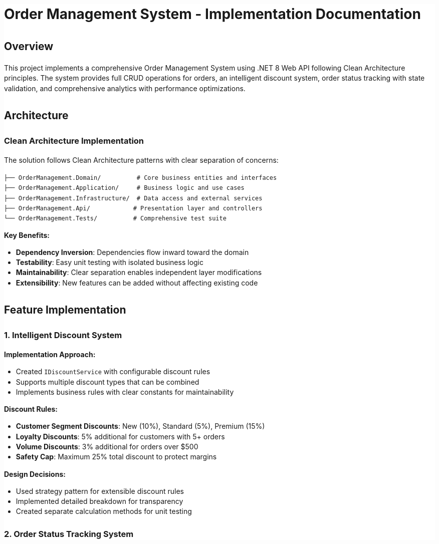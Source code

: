 # Order Management System - Implementation Documentation

## Overview

This project implements a comprehensive Order Management System using .NET 8 Web API following Clean Architecture principles. The system provides full CRUD operations for orders, an intelligent discount system, order status tracking with state validation, and comprehensive analytics with performance optimizations.

## Architecture

### Clean Architecture Implementation

The solution follows Clean Architecture patterns with clear separation of concerns:

```
├── OrderManagement.Domain/          # Core business entities and interfaces
├── OrderManagement.Application/     # Business logic and use cases
├── OrderManagement.Infrastructure/  # Data access and external services
├── OrderManagement.Api/            # Presentation layer and controllers
└── OrderManagement.Tests/          # Comprehensive test suite
```

**Key Benefits:**
- **Dependency Inversion**: Dependencies flow inward toward the domain
- **Testability**: Easy unit testing with isolated business logic
- **Maintainability**: Clear separation enables independent layer modifications
- **Extensibility**: New features can be added without affecting existing code

## Feature Implementation

### 1. Intelligent Discount System

**Implementation Approach:**
- Created `IDiscountService` with configurable discount rules
- Supports multiple discount types that can be combined
- Implements business rules with clear constants for maintainability

**Discount Rules:**
- **Customer Segment Discounts**: New (10%), Standard (5%), Premium (15%)
- **Loyalty Discounts**: 5% additional for customers with 5+ orders
- **Volume Discounts**: 3% additional for orders over $500
- **Safety Cap**: Maximum 25% total discount to protect margins

**Design Decisions:**
- Used strategy pattern for extensible discount rules
- Implemented detailed breakdown for transparency
- Created separate calculation methods for unit testing

### 2. Order Status Tracking System
